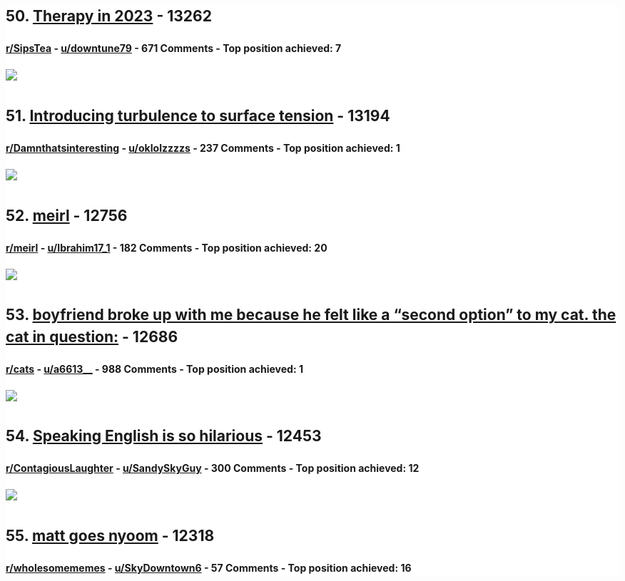 ## 50. [Therapy in 2023](http://reddit.com/r/SipsTea/comments/18tdxoj/therapy_in_2023/) - 13262
#### [r/SipsTea](http://reddit.com/r/SipsTea) - [u/downtune79](http://reddit.com/u/downtune79) - 671 Comments - Top position achieved: 7

<a href="https://v.redd.it/2cdlmx4zs59c1"><img src="https://external-preview.redd.it/eTU4OHkwMHpzNTljMflqaMk36sLR2ToBqtulfPduHXohC2l5_H8KC1BfKIfR.png?width=140&amp;height=140&amp;crop=140:140,smart&amp;format=jpg&amp;v=enabled&amp;lthumb=true&amp;s=221e6d98f5d9e9c923f448523422006b34d929f1"></img></a>

## 51. [Introducing turbulence to surface tension](http://reddit.com/r/Damnthatsinteresting/comments/18tgazm/introducing_turbulence_to_surface_tension/) - 13194
#### [r/Damnthatsinteresting](http://reddit.com/r/Damnthatsinteresting) - [u/oklolzzzzs](http://reddit.com/u/oklolzzzzs) - 237 Comments - Top position achieved: 1

<a href="https://v.redd.it/zzpvhuknf69c1"><img src="https://external-preview.redd.it/cmY2b2dvYm9mNjljMbIMvB9htskio0qrsD9mZBDNQukiHszijfkFkgLT7ZcB.png?width=140&amp;height=140&amp;crop=140:140,smart&amp;format=jpg&amp;v=enabled&amp;lthumb=true&amp;s=50a9015effd5351ffa4fd9663cdbeb53ad16163e"></img></a>

## 52. [meirl](http://reddit.com/r/meirl/comments/18tovam/meirl/) - 12756
#### [r/meirl](http://reddit.com/r/meirl) - [u/Ibrahim17_1](http://reddit.com/u/Ibrahim17_1) - 182 Comments - Top position achieved: 20

<a href="https://i.redd.it/4v3coakdz89c1.jpeg"><img src="https://b.thumbs.redditmedia.com/TnsB5b58vj9VWtFRjUpVpVx8lNItpm7GtUQFkYbDH7U.jpg"></img></a>

## 53. [boyfriend broke up with me because he felt like a “second option” to my cat. the cat in question:](http://reddit.com/r/cats/comments/18u3s1d/boyfriend_broke_up_with_me_because_he_felt_like_a/) - 12686
#### [r/cats](http://reddit.com/r/cats) - [u/a6613__](http://reddit.com/u/a6613__) - 988 Comments - Top position achieved: 1

<a href="https://i.redd.it/7ap85pci8c9c1.jpeg"><img src="https://b.thumbs.redditmedia.com/VvTFhxbN760bo3WPBLerwzfrpqaGvB-O_McnZZFW_3U.jpg"></img></a>

## 54. [Speaking English is so hilarious](http://reddit.com/r/ContagiousLaughter/comments/18tuyww/speaking_english_is_so_hilarious/) - 12453
#### [r/ContagiousLaughter](http://reddit.com/r/ContagiousLaughter) - [u/SandySkyGuy](http://reddit.com/u/SandySkyGuy) - 300 Comments - Top position achieved: 12

<a href="https://v.redd.it/5jy30qfqaa9c1"><img src="https://external-preview.redd.it/OGtoNjR0N3FhYTljMTU8Dqt4HMTgzLyhCzS4RSMJeNX37AFj4LXu-NFi6Y6V.png?width=140&amp;height=140&amp;crop=140:140,smart&amp;format=jpg&amp;v=enabled&amp;lthumb=true&amp;s=f45d73b02eadbe69b8fdef3be8a7d3e55e51f36a"></img></a>

## 55. [matt goes nyoom](http://reddit.com/r/wholesomememes/comments/18tobxm/matt_goes_nyoom/) - 12318
#### [r/wholesomememes](http://reddit.com/r/wholesomememes) - [u/SkyDowntown6](http://reddit.com/u/SkyDowntown6) - 57 Comments - Top position achieved: 16
